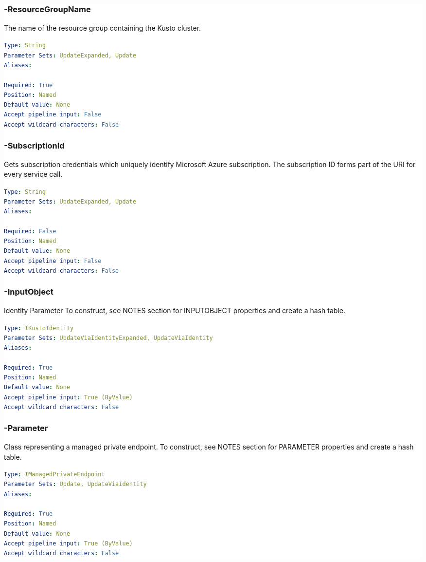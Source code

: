 ### -ResourceGroupName
The name of the resource group containing the Kusto cluster.

```yaml
Type: String
Parameter Sets: UpdateExpanded, Update
Aliases:

Required: True
Position: Named
Default value: None
Accept pipeline input: False
Accept wildcard characters: False
```

### -SubscriptionId
Gets subscription credentials which uniquely identify Microsoft Azure subscription.
The subscription ID forms part of the URI for every service call.

```yaml
Type: String
Parameter Sets: UpdateExpanded, Update
Aliases:

Required: False
Position: Named
Default value: None
Accept pipeline input: False
Accept wildcard characters: False
```

### -InputObject
Identity Parameter
To construct, see NOTES section for INPUTOBJECT properties and create a hash table.

```yaml
Type: IKustoIdentity
Parameter Sets: UpdateViaIdentityExpanded, UpdateViaIdentity
Aliases:

Required: True
Position: Named
Default value: None
Accept pipeline input: True (ByValue)
Accept wildcard characters: False
```

### -Parameter
Class representing a managed private endpoint.
To construct, see NOTES section for PARAMETER properties and create a hash table.

```yaml
Type: IManagedPrivateEndpoint
Parameter Sets: Update, UpdateViaIdentity
Aliases:

Required: True
Position: Named
Default value: None
Accept pipeline input: True (ByValue)
Accept wildcard characters: False
```
